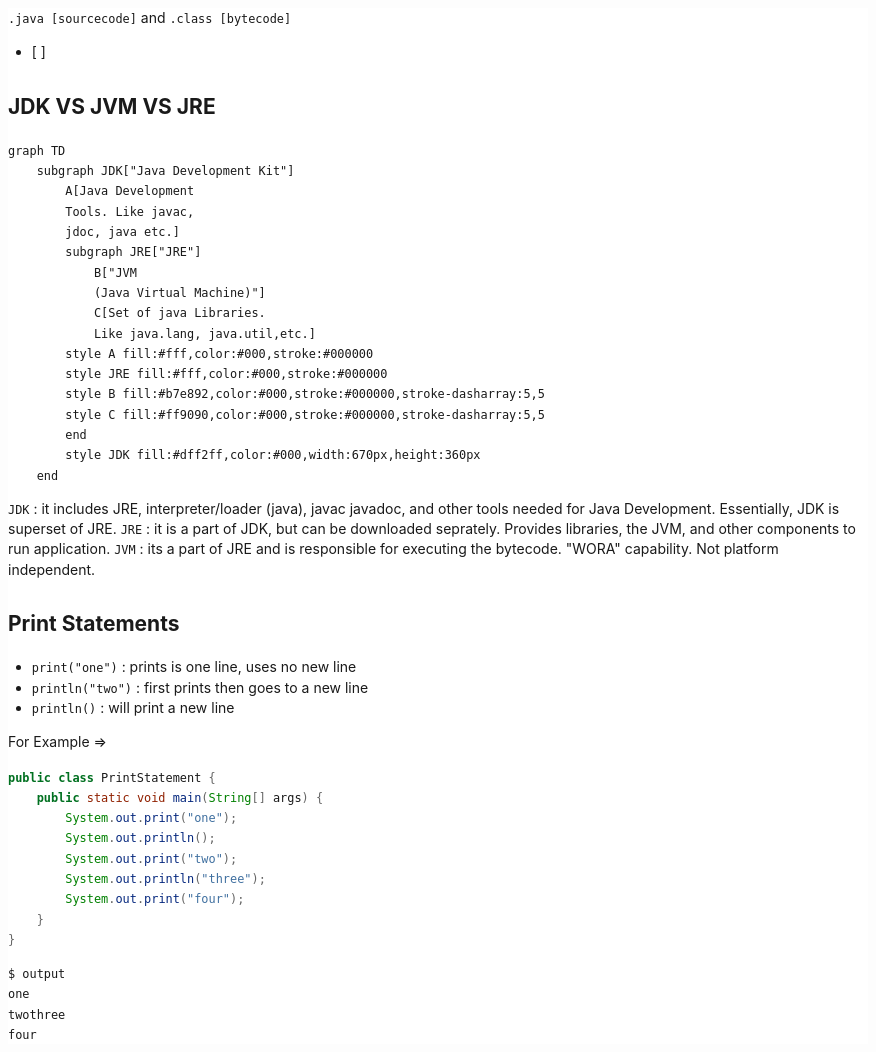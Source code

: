 `.java [sourcecode]` and `.class [bytecode]`
  * [ ] 
## JDK VS JVM VS JRE

```mermaid
graph TD
	subgraph JDK["Java Development Kit"]
		A[Java Development
		Tools. Like javac,
		jdoc, java etc.]
		subgraph JRE["JRE"]
			B["JVM
			(Java Virtual Machine)"]
			C[Set of java Libraries.
			Like java.lang, java.util,etc.]
		style A fill:#fff,color:#000,stroke:#000000
		style JRE fill:#fff,color:#000,stroke:#000000
		style B fill:#b7e892,color:#000,stroke:#000000,stroke-dasharray:5,5
		style C fill:#ff9090,color:#000,stroke:#000000,stroke-dasharray:5,5
		end
		style JDK fill:#dff2ff,color:#000,width:670px,height:360px
    end
```

`JDK` : it includes JRE, interpreter/loader (java), javac javadoc, and other tools needed for Java Development. Essentially, JDK is superset of JRE.
`JRE` : it is a part of JDK, but can be downloaded seprately. Provides libraries, the JVM, and other components to run application.
`JVM` : its a part of JRE and is responsible for executing the bytecode. "WORA" capability. Not platform independent.

## Print Statements

- `print("one")` : prints is one line, uses no new line
- `println("two")` : first prints then goes to a new line
- `println()` : will print a new line

For Example =>

```java
public class PrintStatement {
	public static void main(String[] args) {
		System.out.print("one");
		System.out.println();
		System.out.print("two");
		System.out.println("three");
		System.out.print("four");
	}
}
```

```bash
$ output
one
twothree
four
```
